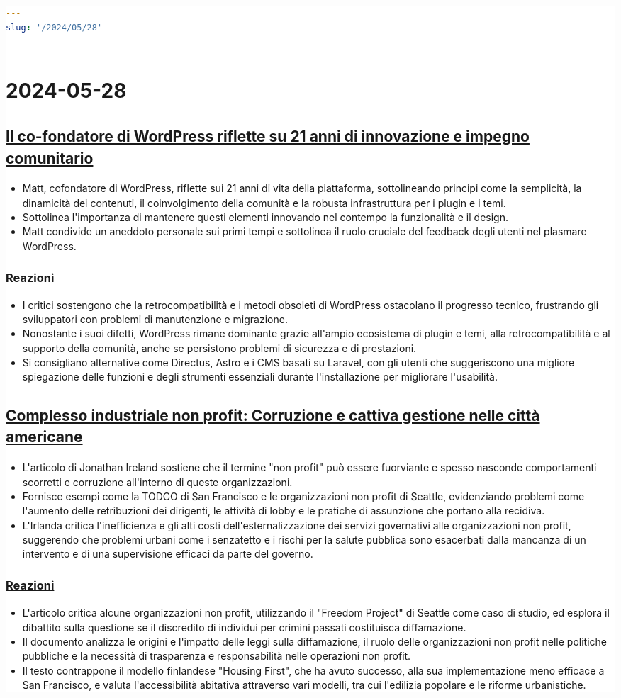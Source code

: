 ```yaml
---
slug: '/2024/05/28'
---
```


# 2024-05-28

## [Il co-fondatore di WordPress riflette su 21 anni di innovazione e impegno comunitario](https://ma.tt/2024/05/wp21/)

- Matt, cofondatore di WordPress, riflette sui 21 anni di vita della piattaforma, sottolineando principi come la semplicità, la dinamicità dei contenuti, il coinvolgimento della comunità e la robusta infrastruttura per i plugin e i temi.
- Sottolinea l'importanza di mantenere questi elementi innovando nel contempo la funzionalità e il design.
- Matt condivide un aneddoto personale sui primi tempi e sottolinea il ruolo cruciale del feedback degli utenti nel plasmare WordPress.

### [Reazioni](https://news.ycombinator.com/item?id=40496858)

- I critici sostengono che la retrocompatibilità e i metodi obsoleti di WordPress ostacolano il progresso tecnico, frustrando gli sviluppatori con problemi di manutenzione e migrazione.
- Nonostante i suoi difetti, WordPress rimane dominante grazie all'ampio ecosistema di plugin e temi, alla retrocompatibilità e al supporto della comunità, anche se persistono problemi di sicurezza e di prestazioni.
- Si consigliano alternative come Directus, Astro e i CMS basati su Laravel, con gli utenti che suggeriscono una migliore spiegazione delle funzioni e degli strumenti essenziali durante l'installazione per migliorare l'usabilità.

## [Complesso industriale non profit: Corruzione e cattiva gestione nelle città americane](https://americanaffairsjournal.org/2024/05/the-nonprofit-industrial-complex-and-the-corruption-of-the-american-city/)

- L'articolo di Jonathan Ireland sostiene che il termine "non profit" può essere fuorviante e spesso nasconde comportamenti scorretti e corruzione all'interno di queste organizzazioni.
- Fornisce esempi come la TODCO di San Francisco e le organizzazioni non profit di Seattle, evidenziando problemi come l'aumento delle retribuzioni dei dirigenti, le attività di lobby e le pratiche di assunzione che portano alla recidiva.
- L'Irlanda critica l'inefficienza e gli alti costi dell'esternalizzazione dei servizi governativi alle organizzazioni non profit, suggerendo che problemi urbani come i senzatetto e i rischi per la salute pubblica sono esacerbati dalla mancanza di un intervento e di una supervisione efficaci da parte del governo.

### [Reazioni](https://news.ycombinator.com/item?id=40497106)

- L'articolo critica alcune organizzazioni non profit, utilizzando il "Freedom Project" di Seattle come caso di studio, ed esplora il dibattito sulla questione se il discredito di individui per crimini passati costituisca diffamazione.
- Il documento analizza le origini e l'impatto delle leggi sulla diffamazione, il ruolo delle organizzazioni non profit nelle politiche pubbliche e la necessità di trasparenza e responsabilità nelle operazioni non profit.
- Il testo contrappone il modello finlandese "Housing First", che ha avuto successo, alla sua implementazione meno efficace a San Francisco, e valuta l'accessibilità abitativa attraverso vari modelli, tra cui l'edilizia popolare e le riforme urbanistiche.
